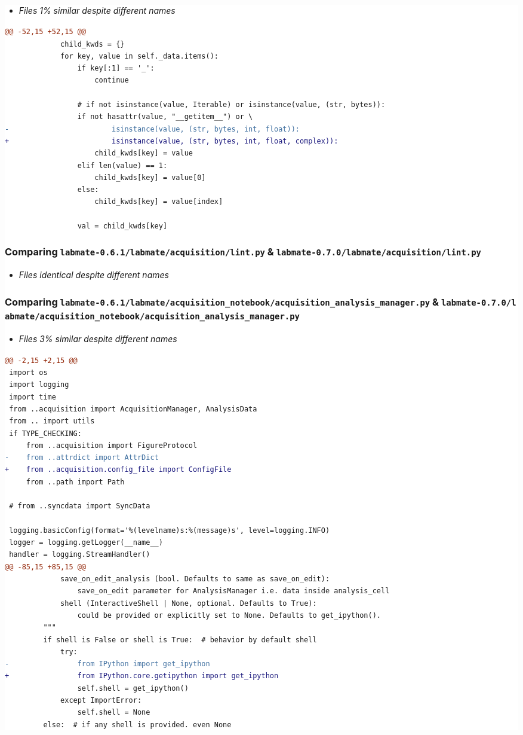  * *Files 1% similar despite different names*

```diff
@@ -52,15 +52,15 @@
             child_kwds = {}
             for key, value in self._data.items():
                 if key[:1] == '_':
                     continue
 
                 # if not isinstance(value, Iterable) or isinstance(value, (str, bytes)):
                 if not hasattr(value, "__getitem__") or \
-                        isinstance(value, (str, bytes, int, float)):
+                        isinstance(value, (str, bytes, int, float, complex)):
                     child_kwds[key] = value
                 elif len(value) == 1:
                     child_kwds[key] = value[0]
                 else:
                     child_kwds[key] = value[index]
 
                 val = child_kwds[key]
```

### Comparing `labmate-0.6.1/labmate/acquisition/lint.py` & `labmate-0.7.0/labmate/acquisition/lint.py`

 * *Files identical despite different names*

### Comparing `labmate-0.6.1/labmate/acquisition_notebook/acquisition_analysis_manager.py` & `labmate-0.7.0/labmate/acquisition_notebook/acquisition_analysis_manager.py`

 * *Files 3% similar despite different names*

```diff
@@ -2,15 +2,15 @@
 import os
 import logging
 import time
 from ..acquisition import AcquisitionManager, AnalysisData
 from .. import utils
 if TYPE_CHECKING:
     from ..acquisition import FigureProtocol
-    from ..attrdict import AttrDict
+    from ..acquisition.config_file import ConfigFile
     from ..path import Path
 
 # from ..syncdata import SyncData
 
 logging.basicConfig(format='%(levelname)s:%(message)s', level=logging.INFO)
 logger = logging.getLogger(__name__)
 handler = logging.StreamHandler()
@@ -85,15 +85,15 @@
             save_on_edit_analysis (bool. Defaults to same as save_on_edit):
                 save_on_edit parameter for AnalysisManager i.e. data inside analysis_cell
             shell (InteractiveShell | None, optional. Defaults to True):
                 could be provided or explicitly set to None. Defaults to get_ipython().
         """
         if shell is False or shell is True:  # behavior by default shell
             try:
-                from IPython import get_ipython
+                from IPython.core.getipython import get_ipython
                 self.shell = get_ipython()
             except ImportError:
                 self.shell = None
         else:  # if any shell is provided. even None
```